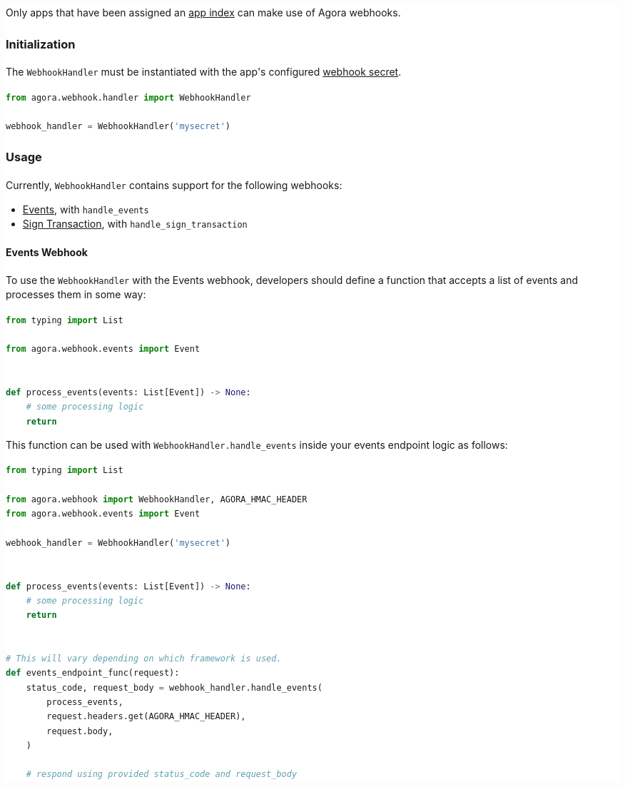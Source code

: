 Only apps that have been assigned an [app index](https://docs.kin.org/app-registration) can make use of Agora webhooks.   

### Initialization
The `WebhookHandler` must be instantiated with the app's configured [webhook secret](https://docs.kin.org/agora/webhook#authentication).
```python
from agora.webhook.handler import WebhookHandler

webhook_handler = WebhookHandler('mysecret')
```  

### Usage
Currently, `WebhookHandler` contains support for the following webhooks:
- [Events](https://docs.kin.org/how-it-works#events), with `handle_events`
- [Sign Transaction](https://docs.kin.org/how-it-works#sign-transaction), with `handle_sign_transaction`

#### Events Webhook
To use the `WebhookHandler` with the Events webhook, developers should define a function that accepts a list of events and processes them in some way:
```python
from typing import List

from agora.webhook.events import Event


def process_events(events: List[Event]) -> None:
    # some processing logic
    return
``` 

This function can be used with `WebhookHandler.handle_events` inside your events endpoint logic as follows:
```python
from typing import List

from agora.webhook import WebhookHandler, AGORA_HMAC_HEADER
from agora.webhook.events import Event

webhook_handler = WebhookHandler('mysecret')


def process_events(events: List[Event]) -> None:
    # some processing logic
    return


# This will vary depending on which framework is used.
def events_endpoint_func(request):
    status_code, request_body = webhook_handler.handle_events(
        process_events,
        request.headers.get(AGORA_HMAC_HEADER),
        request.body,
    )
    
    # respond using provided status_code and request_body  
```
